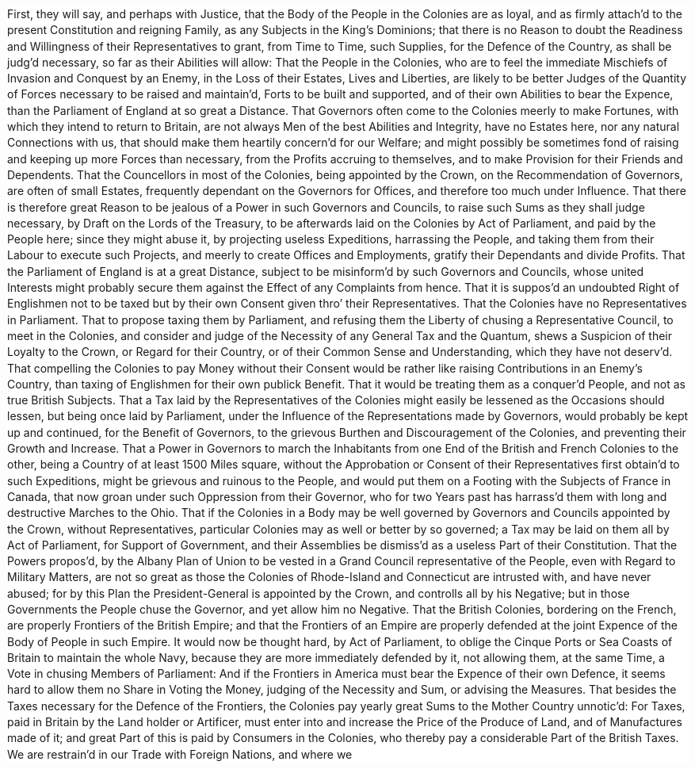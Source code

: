 First, they will say, and perhaps with Justice, that the Body of the People in the Colonies are as loyal, and as firmly attach’d to the present Constitution and reigning Family, as any Subjects in the King’s Dominions; that there is no Reason to doubt the Readiness and Willingness of their Representatives to grant, from Time to Time, such Supplies, for the Defence of the Country, as shall be judg’d necessary, so far as their Abilities will allow: That the People in the Colonies, who are to feel the immediate Mischiefs of Invasion and Conquest by an Enemy, in the Loss of their Estates, Lives and Liberties, are likely to be better Judges of the Quantity of Forces necessary to be raised and maintain’d, Forts to be built and supported, and of their own Abilities to bear the Expence, than the Parliament of England at so great a Distance. That Governors often come to the Colonies meerly to make Fortunes, with which they intend to return to Britain, are not always Men of the best Abilities and Integrity, have no Estates here, nor any natural Connections with us, that should make them heartily concern’d for our Welfare; and might possibly be sometimes fond of raising and keeping up more Forces than necessary, from the Profits accruing to themselves, and to make Provision for their Friends and Dependents. That the Councellors in most of the Colonies, being appointed by the Crown, on the Recommendation of Governors, are often of small Estates, frequently dependant on the Governors for Offices, and therefore too much under Influence. That there is therefore great Reason to be jealous of a Power in such Governors and Councils, to raise such Sums as they shall judge necessary, by Draft on the Lords of the Treasury, to be afterwards laid on the Colonies by Act of Parliament, and paid by the People here; since they might abuse it, by projecting useless Expeditions, harrassing the People, and taking them from their Labour to execute such Projects, and meerly to create Offices and Employments, gratify their Dependants and divide Profits. That the Parliament of England is at a great Distance, subject to be misinform’d by such Governors and Councils, whose united Interests might probably secure them against the Effect of any Complaints from hence. That it is suppos’d an undoubted Right of Englishmen not to be taxed but by their own Consent given thro’ their Representatives. That the Colonies have no Representatives in Parliament. That to propose taxing them by Parliament, and refusing them the Liberty of chusing a Representative Council, to meet in the Colonies, and consider and judge of the Necessity of any General Tax and the Quantum, shews a Suspicion of their Loyalty to the Crown, or Regard for their Country, or of their Common Sense and Understanding, which they have not deserv’d. That compelling the Colonies to pay Money without their Consent would be rather like raising Contributions in an Enemy’s Country, than taxing of Englishmen for their own publick Benefit. That it would be treating them as a conquer’d People, and not as true British Subjects. That a Tax laid by the Representatives of the Colonies might easily be lessened as the Occasions should lessen, but being once laid by Parliament, under the Influence of the Representations made by Governors, would probably be kept up and continued, for the Benefit of Governors, to the grievous Burthen and Discouragement of the Colonies, and preventing their Growth and Increase. That a Power in Governors to march the Inhabitants from one End of the British and French Colonies to the other, being a Country of at least 1500 Miles square, without the Approbation or Consent of their Representatives first obtain’d to such Expeditions, might be grievous and ruinous to the People, and would put them on a Footing with the Subjects of France in Canada, that now groan under such Oppression from their Governor, who for two Years past has harrass’d them with long and destructive Marches to the Ohio. That if the Colonies in a Body may be well governed by Governors and Councils appointed by the Crown, without Representatives, particular Colonies may as well or better by so governed; a Tax may be laid on them all by Act of Parliament, for Support of Government, and their Assemblies be dismiss’d as a useless Part of their Constitution. That the Powers propos’d, by the Albany Plan of Union to be vested in a Grand Council representative of the People, even with Regard to Military Matters, are not so great as those the Colonies of Rhode-Island and Connecticut are intrusted with, and have never abused; for by this Plan the President-General is appointed by the Crown, and controlls all by his Negative; but in those Governments the People chuse the Governor, and yet allow him no Negative. That the British Colonies, bordering on the French, are properly Frontiers of the British Empire; and that the Frontiers of an Empire are properly defended at the joint Expence of the Body of People in such Empire. It would now be thought hard, by Act of Parliament, to oblige the Cinque Ports or Sea Coasts of Britain to maintain the whole Navy, because they are more immediately defended by it, not allowing them, at the same Time, a Vote in chusing Members of Parliament: And if the Frontiers in America must bear the Expence of their own Defence, it seems hard to allow them no Share in Voting the Money, judging of the Necessity and Sum, or advising the Measures. That besides the Taxes necessary for the Defence of the Frontiers, the Colonies pay yearly great Sums to the Mother Country unnotic’d: For Taxes, paid in Britain by the Land holder or Artificer, must enter into and increase the Price of the Produce of Land, and of Manufactures made of it; and great Part of this is paid by Consumers in the Colonies, who thereby pay a considerable Part of the British Taxes. We are restrain’d in our Trade with Foreign Nations, and where we